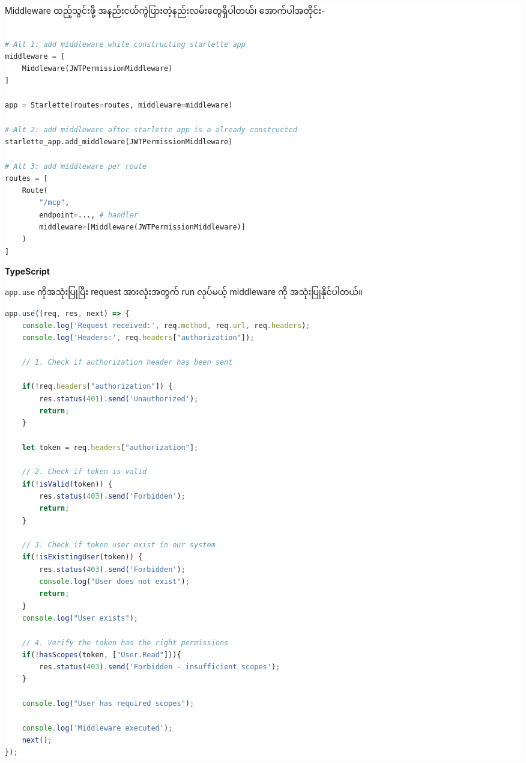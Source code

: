 Middleware ထည့်သွင်းဖို့ အနည်းငယ်ကွဲပြားတဲ့နည်းလမ်းတွေရှိပါတယ်၊ အောက်ပါအတိုင်း-

```python

# Alt 1: add middleware while constructing starlette app
middleware = [
    Middleware(JWTPermissionMiddleware)
]

app = Starlette(routes=routes, middleware=middleware)

# Alt 2: add middleware after starlette app is a already constructed
starlette_app.add_middleware(JWTPermissionMiddleware)

# Alt 3: add middleware per route
routes = [
    Route(
        "/mcp",
        endpoint=..., # handler
        middleware=[Middleware(JWTPermissionMiddleware)]
    )
]
```

**TypeScript**

`app.use` ကိုအသုံးပြုပြီး request အားလုံးအတွက် run လုပ်မယ့် middleware ကို အသုံးပြုနိုင်ပါတယ်။

```typescript
app.use((req, res, next) => {
    console.log('Request received:', req.method, req.url, req.headers);
    console.log('Headers:', req.headers["authorization"]);

    // 1. Check if authorization header has been sent

    if(!req.headers["authorization"]) {
        res.status(401).send('Unauthorized');
        return;
    }
    
    let token = req.headers["authorization"];

    // 2. Check if token is valid
    if(!isValid(token)) {
        res.status(403).send('Forbidden');
        return;
    }  

    // 3. Check if token user exist in our system
    if(!isExistingUser(token)) {
        res.status(403).send('Forbidden');
        console.log("User does not exist");
        return;
    }
    console.log("User exists");

    // 4. Verify the token has the right permissions
    if(!hasScopes(token, ["User.Read"])){
        res.status(403).send('Forbidden - insufficient scopes');
    }

    console.log("User has required scopes");

    console.log('Middleware executed');
    next();
});
```